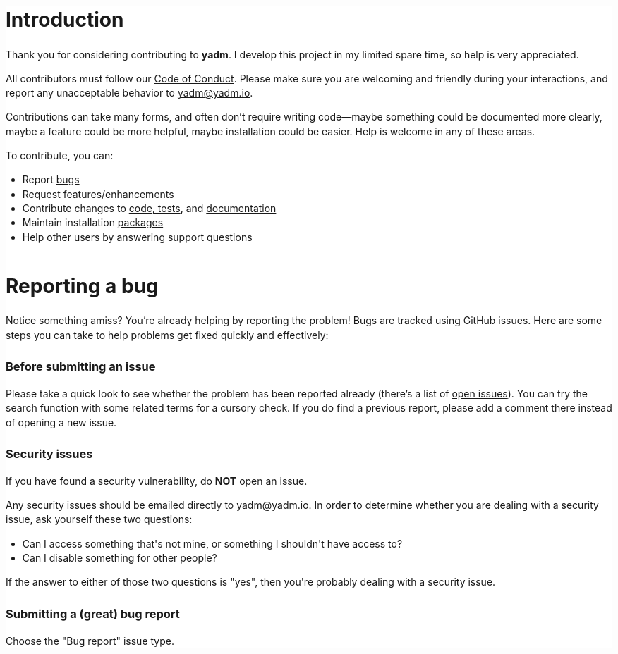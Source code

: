 # Introduction

Thank you for considering contributing to **yadm**. I develop this project in my
limited spare time, so help is very appreciated.

All contributors must follow our [Code of Conduct][conduct]. Please make sure
you are welcoming and friendly during your interactions, and report any
unacceptable behavior to <yadm@yadm.io>.

Contributions can take many forms, and often don’t require writing code—maybe
something could be documented more clearly, maybe a feature could be more
helpful, maybe installation could be easier. Help is welcome in any of these
areas.

To contribute, you can:

* Report [bugs](#reporting-a-bug)
* Request [features/enhancements](#suggesting-a-feature-or-enhancement)
* Contribute changes to [code, tests](#contributing-code), and [documentation](#improving-documentation)
* Maintain installation [packages](#maintaining-packages)
* Help other users by [answering support questions](#answering-support-questions)

# Reporting a bug

Notice something amiss? You’re already helping by reporting the problem! Bugs
are tracked using GitHub issues. Here are some steps you can take to help
problems get fixed quickly and effectively:

### Before submitting an issue

Please take a quick look to see whether the problem has been reported already
(there’s a list of [open issues][open-issues]). You can try the search function
with some related terms for a cursory check. If you do find a previous report,
please add a comment there instead of opening a new issue.

### Security issues

If you have found a security vulnerability, do **NOT** open an issue.

Any security issues should be emailed directly to <yadm@yadm.io>. In order to
determine whether you are dealing with a security issue, ask yourself these two
questions:

* Can I access something that's not mine, or something I shouldn't have access to?
* Can I disable something for other people?

If the answer to either of those two questions is "yes", then you're probably
dealing with a security issue.

### Submitting a (great) bug report

Choose the "[Bug report][new-bug]" issue type.


[atomic-commits]: https://www.google.com/search?q=atomic+commits
[attach-help]: https://help.github.com/en/articles/file-attachments-on-issues-and-pull-requests
[commit-style]: https://chris.beams.io/posts/git-commit/#seven-rules
[conduct]: CODE_OF_CONDUCT.md
[contrib-hooks]: https://github.com/TheLocehiliosan/yadm/tree/master/contrib/hooks
[flake8]: https://pypi.org/project/flake8/
[groff-man]: https://www.gnu.org/software/groff/manual/html_node/man.html
[hooks-help]: https://github.com/TheLocehiliosan/yadm/blob/master/yadm.md#hooks
[html-proofer]: https://github.com/gjtorikian/html-proofer
[jekyll]: https://jekyllrb.com
[new-bug]: https://github.com/TheLocehiliosan/yadm/issues/new?template=BUG_REPORT.md
[new-feature]: https://github.com/TheLocehiliosan/yadm/issues/new?template=FEATURE_REQUEST.md
[open-issues]: https://github.com/TheLocehiliosan/yadm/issues
[pr-help]: https://help.github.com/en/articles/creating-a-pull-request-from-a-fork
[pylint]: https://pylint.org/
[pytest]: https://pytest.org/
[questions]: https://github.com/TheLocehiliosan/yadm/labels/question
[refactor]: https://github.com/TheLocehiliosan/yadm/issues/146
[shellcheck]: https://www.shellcheck.net
[signing-commits]: https://help.github.com/en/articles/signing-commits
[tpope-style]: https://tbaggery.com/2008/04/19/a-note-about-git-commit-messages.html
[yadm-man]: https://github.com/TheLocehiliosan/yadm/blob/master/yadm.md
[yadm-repo]: https://github.com/TheLocehiliosan/yadm
[yadm/jekyll]: https://hub.docker.com/r/yadm/jekyll
[yadm/testbed]: https://hub.docker.com/r/yadm/testbed
[yamllint]: https://github.com/adrienverge/yamllint